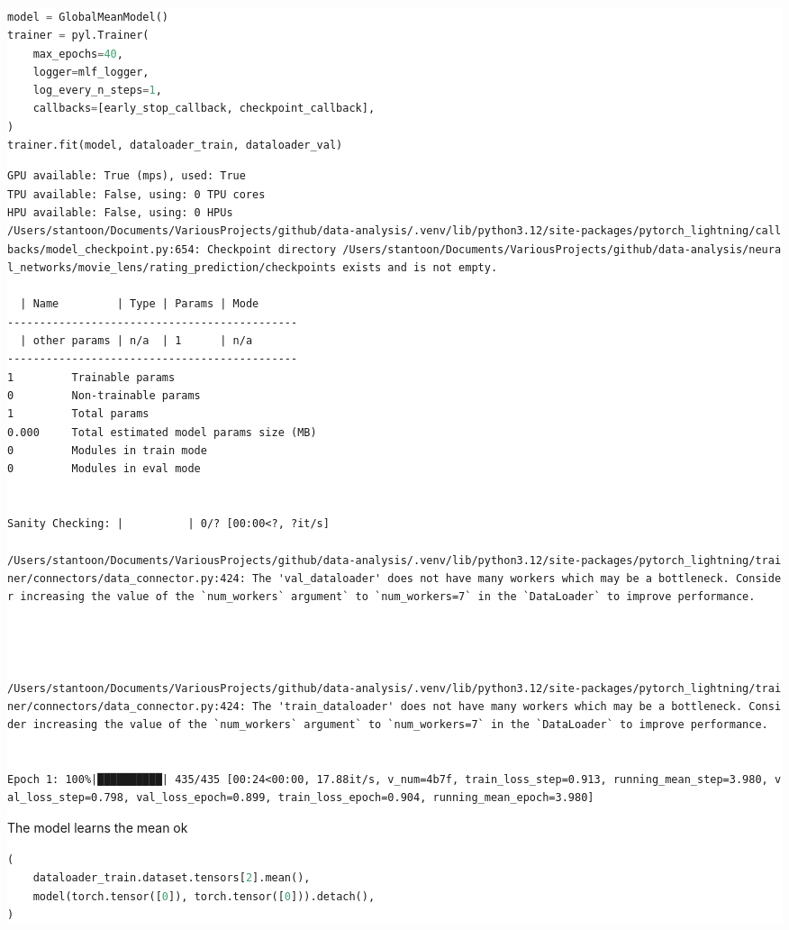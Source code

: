 
```python
model = GlobalMeanModel()
trainer = pyl.Trainer(
    max_epochs=40,
    logger=mlf_logger,
    log_every_n_steps=1,
    callbacks=[early_stop_callback, checkpoint_callback],
)
trainer.fit(model, dataloader_train, dataloader_val)
```

    GPU available: True (mps), used: True
    TPU available: False, using: 0 TPU cores
    HPU available: False, using: 0 HPUs
    /Users/stantoon/Documents/VariousProjects/github/data-analysis/.venv/lib/python3.12/site-packages/pytorch_lightning/callbacks/model_checkpoint.py:654: Checkpoint directory /Users/stantoon/Documents/VariousProjects/github/data-analysis/neural_networks/movie_lens/rating_prediction/checkpoints exists and is not empty.
    
      | Name         | Type | Params | Mode
    ---------------------------------------------
      | other params | n/a  | 1      | n/a 
    ---------------------------------------------
    1         Trainable params
    0         Non-trainable params
    1         Total params
    0.000     Total estimated model params size (MB)
    0         Modules in train mode
    0         Modules in eval mode


    Sanity Checking: |          | 0/? [00:00<?, ?it/s]

    /Users/stantoon/Documents/VariousProjects/github/data-analysis/.venv/lib/python3.12/site-packages/pytorch_lightning/trainer/connectors/data_connector.py:424: The 'val_dataloader' does not have many workers which may be a bottleneck. Consider increasing the value of the `num_workers` argument` to `num_workers=7` in the `DataLoader` to improve performance.


                                                                               

    /Users/stantoon/Documents/VariousProjects/github/data-analysis/.venv/lib/python3.12/site-packages/pytorch_lightning/trainer/connectors/data_connector.py:424: The 'train_dataloader' does not have many workers which may be a bottleneck. Consider increasing the value of the `num_workers` argument` to `num_workers=7` in the `DataLoader` to improve performance.


    Epoch 1: 100%|██████████| 435/435 [00:24<00:00, 17.88it/s, v_num=4b7f, train_loss_step=0.913, running_mean_step=3.980, val_loss_step=0.798, val_loss_epoch=0.899, train_loss_epoch=0.904, running_mean_epoch=3.980]


The model learns the mean ok


```python
(
    dataloader_train.dataset.tensors[2].mean(),
    model(torch.tensor([0]), torch.tensor([0])).detach(),
)
```

